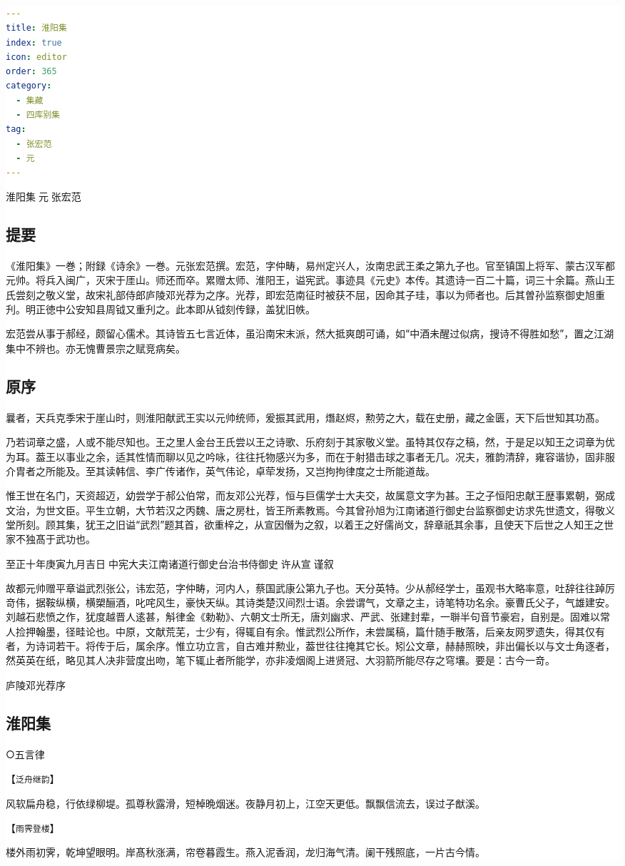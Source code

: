 ```yaml
---
title: 淮阳集
index: true
icon: editor
order: 365
category:
  - 集藏
  - 四库别集
tag:
  - 张宏范
  - 元
---
```


淮阳集 元 张宏范  

## 提要  

《淮阳集》一巻；附録《诗余》一巻。元张宏范撰。宏范，字仲畴，易州定兴人，汝南忠武王柔之第九子也。官至镇国上将军、蒙古汉军都元帅。将兵入闽广，灭宋于厓山。师还而卒。累赠太师、淮阳王，谥宪武。事迹具《元史》本传。其遗诗一百二十篇，词三十余篇。燕山王氏尝刻之敬义堂，故宋礼部侍郎庐陵邓光荐为之序。光荐，即宏范南征时被获不屈，因命其子珪，事以为师者也。后其曽孙监察御史旭重刋。明正徳中公安知县周钺又重刋之。此本即从钺刻传録，盖犹旧帙。  

宏范尝从事于郝经，颇留心儒术。其诗皆五七言近体，虽沿南宋末派，然大抵爽朗可诵，如“中酒未醒过似病，搜诗不得胜如愁”，置之江湖集中不辨也。亦无愧曹景宗之赋竞病矣。  

## 原序  

曩者，天兵克季宋于崖山时，则淮阳献武王实以元帅统师，爰振其武用，熸赵烬，勲劳之大，载在史册，藏之金匮，天下后世知其功髙。  

乃若词章之盛，人或不能尽知也。王之里人金台王氏尝以王之诗歌、乐府刻于其家敬义堂。虽特其仅存之稿，然，于是足以知王之词章为优为耳。葢王以事业之余，适其性情而聊以见之吟咏，往往托物感兴为多，而在于射猎击球之事者无几。况夫，雅韵清辞，雍容谐协，固非服介胄者之所能及。至其读韩信、李广传诸作，英气伟论，卓荦发扬，又岂拘拘律度之士所能道哉。  

惟王世在名门，天资超迈，幼尝学于郝公伯常，而友邓公光荐，恒与巨儒学士大夫交，故属意文字为甚。王之子恒阳忠献王歴事累朝，弼成文治，为世文臣。平生立朝，大节若汉之丙魏、唐之房杜，皆王所素教焉。今其曾孙旭为江南诸道行御史台监察御史访求先世遗文，得敬义堂所刻。顾其集，犹王之旧谥“武烈”题其首，欲重梓之，从宣因僭为之叙，以着王之好儒尚文，辞章祇其余事，且使天下后世之人知王之世家不独髙于武功也。  

至正十年庚寅九月吉日 中宪大夫江南诸道行御史台治书侍御史 许从宣 谨叙  

故都元帅赠平章谥武烈张公，讳宏范，字仲畴，河内人，蔡国武康公第九子也。天分英特。少从郝经学士，虽观书大略率意，吐辞往往踔厉竒伟，据鞍纵横，横槊酾酒，叱咤风生，豪快天纵。其诗类楚汉间烈士语。余尝谓气，文章之主，诗笔特功名余。豪曹氏父子，气雄建安。刘越石悲愤之作，犹度越晋人逺甚，斛律金《勅勒》、六朝文士所无，唐刘幽求、严武、张建封辈，一聨半句音节豪宕，自别是。固难以常人捡押翰墨，径畦论也。中原，文献荒芜，士少有，得辄自有余。惟武烈公所作，未尝属稿，篇什随手散落，后亲友网罗遗失，得其仅有者，为诗词若干。将传于后，属余序。惟立功立言，自古难并勲业，葢世往往掩其它长。矧公文章，赫赫照映，非出偏长以与文士角逐者，然英英在纸，略见其人决非营度出吻，笔下辄止者所能学，亦非凌烟阁上进贤冠、大羽箭所能尽存之穹壤。要是：古今一竒。  

庐陵邓光荐序  

## 淮阳集  

○五言律  

【`泛舟继韵`】  

风软扁舟稳，行依绿柳堤。孤尊秋露滑，短棹晩烟迷。夜静月初上，江空天更低。飘飘信流去，误过子猷溪。  

【`雨霁登楼`】  

楼外雨初霁，乾坤望眼明。岸髙秋涨满，帘卷暮霞生。燕入泥香润，龙归海气清。阑干残照底，一片古今情。  
